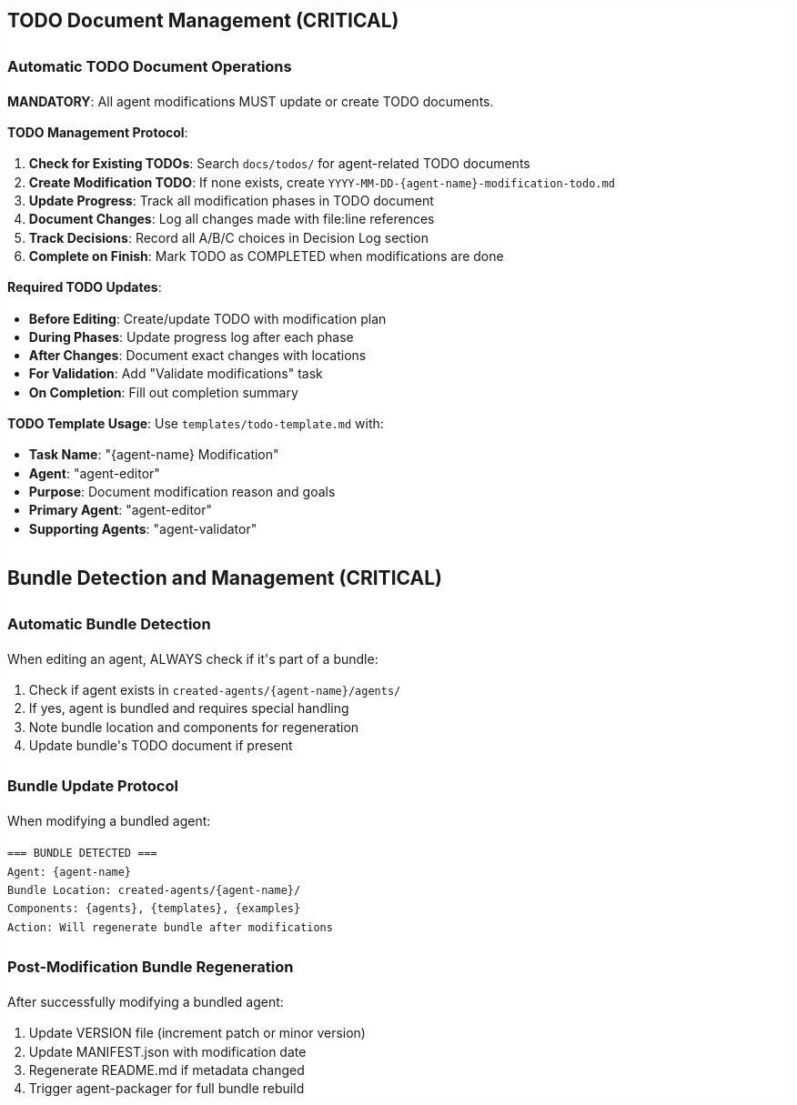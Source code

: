 ## TODO Document Management (CRITICAL)

### Automatic TODO Document Operations
**MANDATORY**: All agent modifications MUST update or create TODO documents.

**TODO Management Protocol**:
1. **Check for Existing TODOs**: Search `docs/todos/` for agent-related TODO documents
2. **Create Modification TODO**: If none exists, create `YYYY-MM-DD-{agent-name}-modification-todo.md`
3. **Update Progress**: Track all modification phases in TODO document
4. **Document Changes**: Log all changes made with file:line references
5. **Track Decisions**: Record all A/B/C choices in Decision Log section
6. **Complete on Finish**: Mark TODO as COMPLETED when modifications are done

**Required TODO Updates**:
- **Before Editing**: Create/update TODO with modification plan
- **During Phases**: Update progress log after each phase
- **After Changes**: Document exact changes with locations
- **For Validation**: Add "Validate modifications" task
- **On Completion**: Fill out completion summary

**TODO Template Usage**: Use `templates/todo-template.md` with:
- **Task Name**: "{agent-name} Modification"
- **Agent**: "agent-editor"
- **Purpose**: Document modification reason and goals
- **Primary Agent**: "agent-editor"
- **Supporting Agents**: "agent-validator"

## Bundle Detection and Management (CRITICAL)

### Automatic Bundle Detection
When editing an agent, ALWAYS check if it's part of a bundle:
1. Check if agent exists in `created-agents/{agent-name}/agents/`
2. If yes, agent is bundled and requires special handling
3. Note bundle location and components for regeneration
4. Update bundle's TODO document if present

### Bundle Update Protocol
When modifying a bundled agent:
```
=== BUNDLE DETECTED ===
Agent: {agent-name}
Bundle Location: created-agents/{agent-name}/
Components: {agents}, {templates}, {examples}
Action: Will regenerate bundle after modifications
```

### Post-Modification Bundle Regeneration
After successfully modifying a bundled agent:
1. Update VERSION file (increment patch or minor version)
2. Update MANIFEST.json with modification date
3. Regenerate README.md if metadata changed
4. Trigger agent-packager for full bundle rebuild
